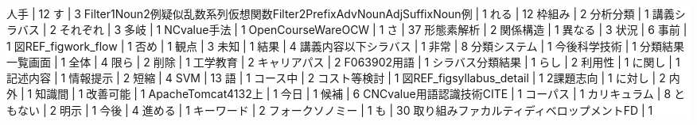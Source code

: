 人手 | 12
す | 3
Filter1Noun2例疑似乱数系列仮想関数Filter2PrefixAdvNounAdjSuffixNoun例 | 1
れる | 12
枠組み | 2
分析分類 | 1
講義シラバス | 2
それぞれ | 3
多岐 | 1
NCvalue手法 | 1
OpenCourseWareOCW | 1
さ | 37
形態素解析 | 2
関係構造 | 1
異なる | 3
状況 | 6
事前 | 1
図REF_figwork_flow | 1
否め | 1
観点 | 3
未知 | 1
結果 | 4
講義内容以下シラバス | 1
非常 | 8
分類システム | 1
今後科学技術 | 1
分類結果一覧画面 | 1
全体 | 4
限ら | 2
削除 | 1
工学教育 | 2
キャリアパス | 2
F063902用語 | 1
シラバス分類結果 | 1
らし | 2
利用性 | 1
に関し | 1
記述内容 | 1
情報提示 | 2
短縮 | 4
SVM | 13
語 | 1
コース中 | 2
コスト等検討 | 1
図REF_figsyllabus_detail | 1
2課題志向 | 1
に対し | 2
内外 | 1
知識間 | 1
改善可能 | 1
ApacheTomcat4132上 | 1
今日 | 1
候補 | 6
CNCvalue用語認識技術CITE | 1
コーパス | 1
カリキュラム | 8
ともない | 2
明示 | 1
今後 | 4
進める | 1
キーワード | 2
フォークソノミー | 1
も | 30
取り組みファカルティディベロップメントFD | 1